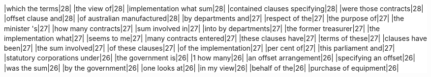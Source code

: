|which the terms|28|
|the view of|28|
|implementation what sum|28|
|contained clauses specifying|28|
|were those contracts|28|
|offset clause and|28|
|of australian manufactured|28|
|by departments and|27|
|respect of the|27|
|the purpose of|27|
|the minister 's|27|
|how many contracts|27|
|sum involved in|27|
|into by departments|27|
|the former treasurer|27|
|the implementation what|27|
|seems to me|27|
|many contracts entered|27|
|these clauses have|27|
|terms of these|27|
|clauses have been|27|
|the sum involved|27|
|of these clauses|27|
|of the implementation|27|
|per cent of|27|
|this parliament and|27|
|statutory corporations under|26|
|the government is|26|
|1 how many|26|
|an offset arrangement|26|
|specifying an offset|26|
|was the sum|26|
|by the government|26|
|one looks at|26|
|in my view|26|
|behalf of the|26|
|purchase of equipment|26|